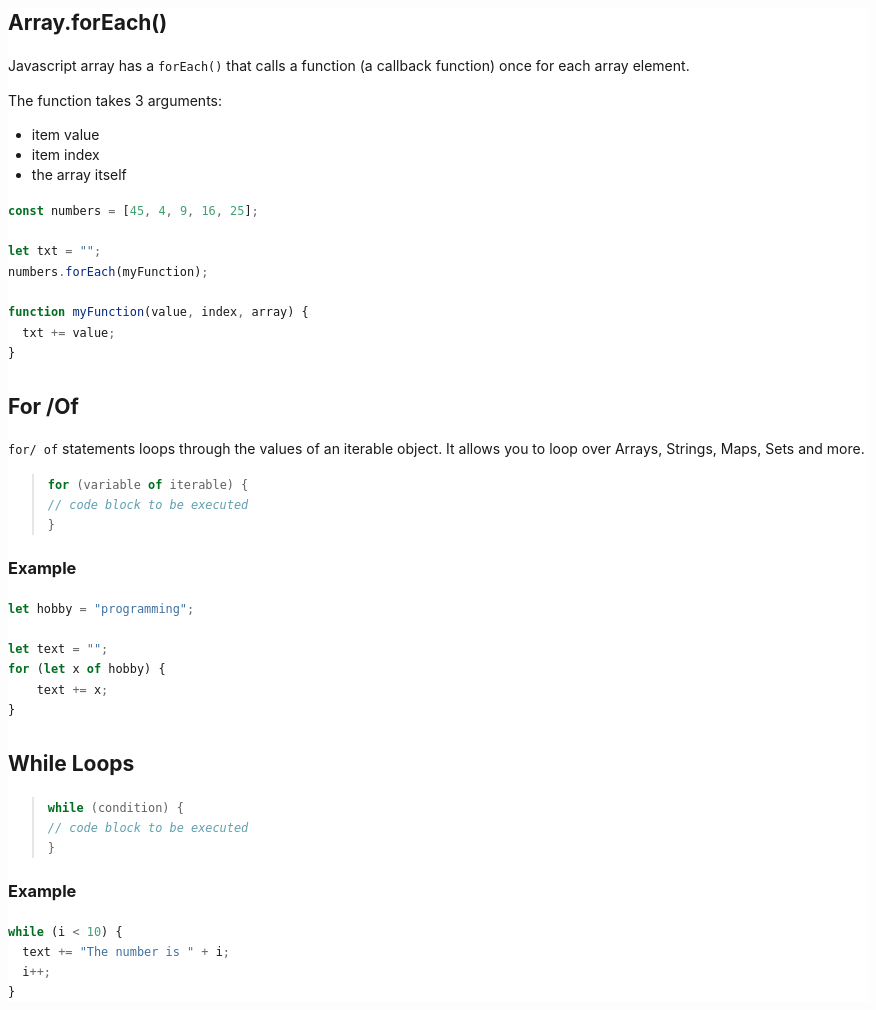 ## **Array.forEach()**

Javascript array has a ```forEach()``` that calls a function (a callback function) once for each array element.

The function takes 3 arguments: 
- item value
- item index
- the array itself

```js
const numbers = [45, 4, 9, 16, 25];

let txt = "";
numbers.forEach(myFunction);

function myFunction(value, index, array) {
  txt += value;
}
```

## **For /Of**
```for/ of``` statements loops through the values of an iterable object. It allows you to loop over Arrays, Strings, Maps, Sets and more.

> ```js
> for (variable of iterable) {
> // code block to be executed
>}
>```

### **Example**

```js
let hobby = "programming";

let text = "";
for (let x of hobby) {
    text += x;
}
```

## **While Loops**
> ```js
> while (condition) {
> // code block to be executed
>}
>```

### **Example**
```js
while (i < 10) {
  text += "The number is " + i;
  i++;
}
```
